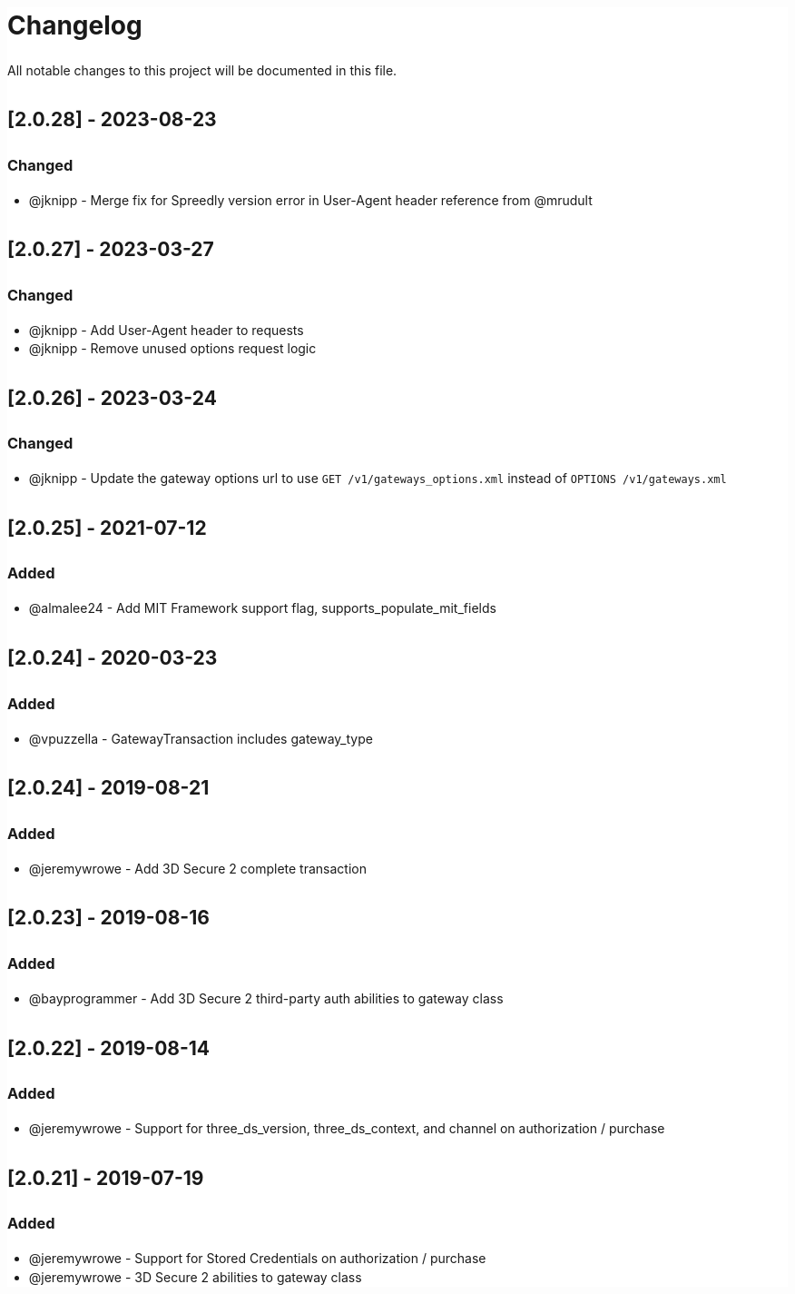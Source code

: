# Changelog

All notable changes to this project will be documented in this file.

## [2.0.28] - 2023-08-23
### Changed
- @jknipp - Merge fix for Spreedly version error in User-Agent header reference from @mrudult

## [2.0.27] - 2023-03-27
### Changed
- @jknipp - Add User-Agent header to requests
- @jknipp - Remove unused options request logic

## [2.0.26] - 2023-03-24
### Changed
- @jknipp - Update the gateway options url to use `GET /v1/gateways_options.xml` instead of `OPTIONS /v1/gateways.xml`

## [2.0.25] - 2021-07-12
### Added
- @almalee24 - Add MIT Framework support flag, supports_populate_mit_fields

## [2.0.24] - 2020-03-23
### Added
- @vpuzzella - GatewayTransaction includes gateway_type

## [2.0.24] - 2019-08-21
### Added
- @jeremywrowe - Add 3D Secure 2 complete transaction

## [2.0.23] - 2019-08-16
### Added
- @bayprogrammer - Add 3D Secure 2 third-party auth abilities to gateway class

## [2.0.22] - 2019-08-14
### Added
- @jeremywrowe - Support for three_ds_version, three_ds_context, and channel on
  authorization / purchase

## [2.0.21] - 2019-07-19
### Added
- @jeremywrowe - Support for Stored Credentials on authorization / purchase
- @jeremywrowe - 3D Secure 2 abilities to gateway class
